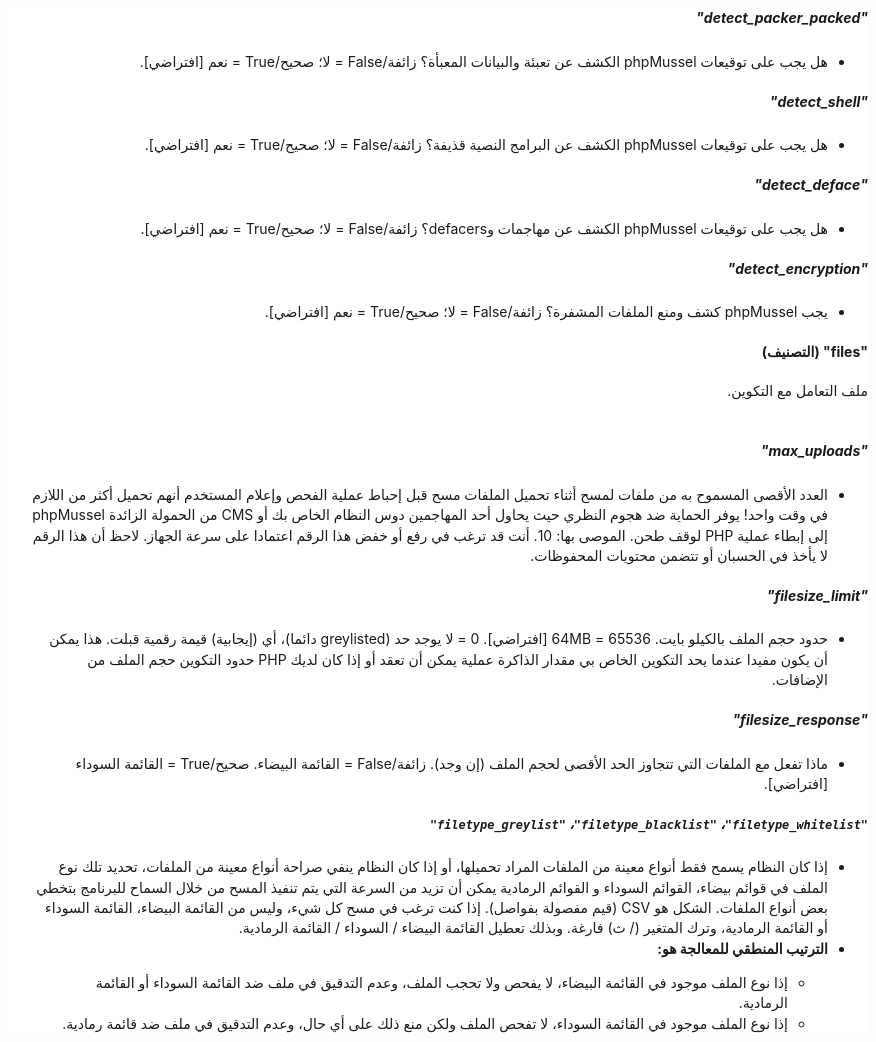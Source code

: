 ##### <div dir="rtl">"detect_packer_packed"<br /></div>
<div dir="rtl"><ul>
 <li>هل يجب على توقيعات phpMussel الكشف عن تعبئة والبيانات المعبأة؟ زائفة/False = لا؛ صحيح/True = نعم [افتراضي].</li>
</ul></div>

##### <div dir="rtl">"detect_shell"<br /></div>
<div dir="rtl"><ul>
 <li>هل يجب على توقيعات phpMussel الكشف عن البرامج النصية قذيفة؟ زائفة/False = لا؛ صحيح/True = نعم [افتراضي].</li>
</ul></div>

##### <div dir="rtl">"detect_deface"<br /></div>
<div dir="rtl"><ul>
 <li>هل يجب على توقيعات phpMussel الكشف عن مهاجمات وdefacers؟ زائفة/False = لا؛ صحيح/True = نعم [افتراضي].</li>
</ul></div>

##### <div dir="rtl">"detect_encryption"<br /></div>
<div dir="rtl"><ul>
 <li>يجب phpMussel كشف ومنع الملفات المشفرة؟ زائفة/False = لا؛ صحيح/True = نعم [افتراضي].</li>
</ul></div>

#### <div dir="rtl">"files" (التصنيف)<br /></div>
<div dir="rtl">ملف التعامل مع التكوين.<br /><br /></div>

##### <div dir="rtl">"max_uploads"<br /></div>
<div dir="rtl"><ul>
 <li>العدد الأقصى المسموح به من ملفات لمسح أثناء تحميل الملفات مسح قبل إحباط عملية الفحص وإعلام المستخدم أنهم تحميل أكثر من اللازم في وقت واحد! يوفر الحماية ضد هجوم النظري حيث يحاول أحد المهاجمين دوس النظام الخاص بك أو CMS من الحمولة الزائدة phpMussel إلى إبطاء عملية PHP لوقف طحن. الموصى بها: 10. أنت قد ترغب في رفع أو خفض هذا الرقم اعتمادا على سرعة الجهاز. لاحظ أن هذا الرقم لا يأخذ في الحسبان أو تتضمن محتويات المحفوظات.</li>
</ul></div>

##### <div dir="rtl">"filesize_limit"<br /></div>
<div dir="rtl"><ul>
 <li>حدود حجم الملف بالكيلو بايت. 65536 = 64MB [افتراضي]. 0 = لا يوجد حد (greylisted دائما)، أي (إيجابية) قيمة رقمية قبلت. هذا يمكن أن يكون مفيدا عندما يحد التكوين الخاص بي مقدار الذاكرة عملية يمكن أن تعقد أو إذا كان لديك PHP حدود التكوين حجم الملف من الإضافات.</li>
</ul></div>

##### <div dir="rtl">"filesize_response"<br /></div>
<div dir="rtl"><ul>
 <li>ماذا تفعل مع الملفات التي تتجاوز الحد الأقصى لحجم الملف (إن وجد). زائفة/False = القائمة البيضاء. صحيح/True = القائمة السوداء [افتراضي].</li>
</ul></div>

##### <div dir="rtl"><code dir="ltr">"filetype_whitelist"</code>، <code dir="ltr">"filetype_blacklist"</code>، <code dir="ltr">"filetype_greylist"</code><br /></div>
<div dir="rtl"><ul>
 <li>إذا كان النظام يسمح فقط أنواع معينة من الملفات المراد تحميلها، أو إذا كان النظام ينفي صراحة أنواع معينة من الملفات، تحديد تلك نوع الملف في قوائم بيضاء، القوائم السوداء و القوائم الرمادية يمكن أن تزيد من السرعة التي يتم تنفيذ المسح من خلال السماح للبرنامج بتخطي بعض أنواع الملفات. الشكل هو CSV (قيم مفصولة بفواصل). إذا كنت ترغب في مسح كل شيء، وليس من القائمة البيضاء، القائمة السوداء أو القائمة الرمادية، وترك المتغير (/ ث) فارغة. وبذلك تعطيل القائمة البيضاء / السوداء / القائمة الرمادية.</li>
 <li><strong>الترتيب المنطقي للمعالجة هو:</strong></li>
 <ul>
 <li>إذا نوع الملف موجود في القائمة البيضاء، لا يفحص ولا تحجب الملف، وعدم التدقيق في ملف ضد القائمة السوداء أو القائمة الرمادية.</li>
 <li>إذا نوع الملف موجود في القائمة السوداء، لا تفحص الملف ولكن منع ذلك على أي حال، وعدم التدقيق في ملف ضد قائمة رمادية.</li>